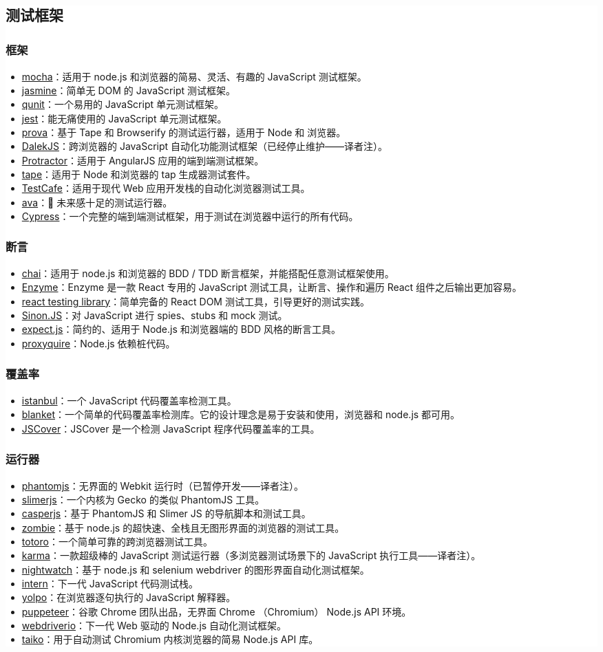 ## 测试框架

### 框架

- [mocha](https://github.com/mochajs/mocha)：适用于 node.js 和浏览器的简易、灵活、有趣的 JavaScript 测试框架。
- [jasmine](https://github.com/jasmine/jasmine)：简单无 DOM 的 JavaScript 测试框架。
- [qunit](https://github.com/jquery/qunit)：一个易用的 JavaScript 单元测试框架。
- [jest](https://github.com/facebook/jest)：能无痛使用的 JavaScript 单元测试框架。
- [prova](https://github.com/azer/prova)：基于 Tape 和 Browserify 的测试运行器，适用于 Node 和 浏览器。
- [DalekJS](https://github.com/dalekjs/dalek)：跨浏览器的 JavaScript 自动化功能测试框架（已经停止维护——译者注）。
- [Protractor](https://github.com/angular/protractor)：适用于 AngularJS 应用的端到端测试框架。
- [tape](https://github.com/substack/tape)：适用于 Node 和浏览器的 tap 生成器测试套件。
- [TestCafe](https://github.com/DevExpress/testcafe)：适用于现代 Web 应用开发栈的自动化浏览器测试工具。
- [ava](https://github.com/avajs/ava)：🚀 未来感十足的测试运行器。
- [Cypress](https://www.cypress.io/)：一个完整的端到端测试框架，用于测试在浏览器中运行的所有代码。

### 断言

- [chai](https://github.com/chaijs/chai)：适用于 node.js 和浏览器的 BDD / TDD 断言框架，并能搭配任意测试框架使用。
- [Enzyme](http://airbnb.io/enzyme/index.html)：Enzyme 是一款 React 专用的 JavaScript 测试工具，让断言、操作和遍历 React 组件之后输出更加容易。
- [react testing library](https://github.com/kentcdodds/react-testing-library)：简单完备的 React DOM 测试工具，引导更好的测试实践。
- [Sinon.JS](https://github.com/sinonjs/sinon)：对 JavaScript 进行 spies、stubs 和 mock 测试。
- [expect.js](https://github.com/Automattic/expect.js)：简约的、适用于 Node.js 和浏览器端的 BDD 风格的断言工具。
- [proxyquire](https://github.com/thlorenz/proxyquire)：Node.js 依赖桩代码。

### 覆盖率

- [istanbul](https://github.com/gotwarlost/istanbul)：一个 JavaScript 代码覆盖率检测工具。
- [blanket](https://github.com/alex-seville/blanket)：一个简单的代码覆盖率检测库。它的设计理念是易于安装和使用，浏览器和 node.js 都可用。
- [JSCover](https://github.com/tntim96/JSCover)：JSCover 是一个检测 JavaScript 程序代码覆盖率的工具。

### 运行器

- [phantomjs](https://github.com/ariya/phantomjs)：无界面的 Webkit 运行时（已暂停开发——译者注）。
- [slimerjs](https://github.com/laurentj/slimerjs)：一个内核为 Gecko 的类似 PhantomJS 工具。
- [casperjs](https://github.com/n1k0/casperjs)：基于 PhantomJS 和 Slimer JS 的导航脚本和测试工具。
- [zombie](https://github.com/assaf/zombie)：基于 node.js 的超快速、全栈且无图形界面的浏览器的测试工具。
- [totoro](https://github.com/totorojs/totoro)：一个简单可靠的跨浏览器测试工具。
- [karma](https://github.com/karma-runner/karma)：一款超级棒的 JavaScript 测试运行器（多浏览器测试场景下的 JavaScript 执行工具——译者注）。
- [nightwatch](https://github.com/nightwatchjs/nightwatch)：基于 node.js 和 selenium webdriver 的图形界面自动化测试框架。
- [intern](https://github.com/theintern/intern)：下一代 JavaScript 代码测试栈。
- [yolpo](http://www.yolpo.com/)：在浏览器逐句执行的 JavaScript 解释器。
- [puppeteer](https://github.com/GoogleChrome/puppeteer)：谷歌 Chrome 团队出品，无界面 Chrome （Chromium） Node.js API 环境。
- [webdriverio](https://github.com/webdriverio/webdriverio)：下一代 Web 驱动的 Node.js 自动化测试框架。
- [taiko](https://github.com/getgauge/taiko)：用于自动测试 Chromium 内核浏览器的简易 Node.js API 库。
